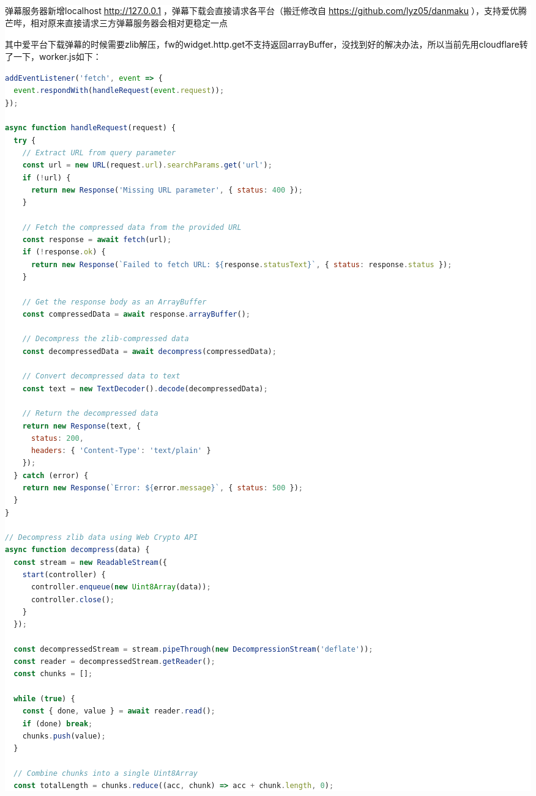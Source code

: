 弹幕服务器新增localhost http://127.0.0.1 ，弹幕下载会直接请求各平台（搬迁修改自 https://github.com/lyz05/danmaku ），支持爱优腾芒哔，相对原来直接请求三方弹幕服务器会相对更稳定一点

其中爱平台下载弹幕的时候需要zlib解压，fw的widget.http.get不支持返回arrayBuffer，没找到好的解决办法，所以当前先用cloudflare转了一下，worker.js如下：
```js
addEventListener('fetch', event => {
  event.respondWith(handleRequest(event.request));
});

async function handleRequest(request) {
  try {
    // Extract URL from query parameter
    const url = new URL(request.url).searchParams.get('url');
    if (!url) {
      return new Response('Missing URL parameter', { status: 400 });
    }

    // Fetch the compressed data from the provided URL
    const response = await fetch(url);
    if (!response.ok) {
      return new Response(`Failed to fetch URL: ${response.statusText}`, { status: response.status });
    }

    // Get the response body as an ArrayBuffer
    const compressedData = await response.arrayBuffer();

    // Decompress the zlib-compressed data
    const decompressedData = await decompress(compressedData);

    // Convert decompressed data to text
    const text = new TextDecoder().decode(decompressedData);

    // Return the decompressed data
    return new Response(text, {
      status: 200,
      headers: { 'Content-Type': 'text/plain' }
    });
  } catch (error) {
    return new Response(`Error: ${error.message}`, { status: 500 });
  }
}

// Decompress zlib data using Web Crypto API
async function decompress(data) {
  const stream = new ReadableStream({
    start(controller) {
      controller.enqueue(new Uint8Array(data));
      controller.close();
    }
  });

  const decompressedStream = stream.pipeThrough(new DecompressionStream('deflate'));
  const reader = decompressedStream.getReader();
  const chunks = [];

  while (true) {
    const { done, value } = await reader.read();
    if (done) break;
    chunks.push(value);
  }

  // Combine chunks into a single Uint8Array
  const totalLength = chunks.reduce((acc, chunk) => acc + chunk.length, 0);
```